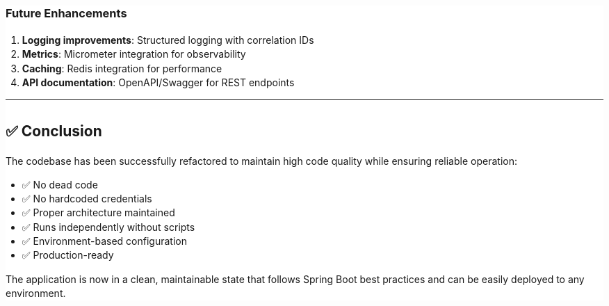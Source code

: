 ### Future Enhancements

1. **Logging improvements**: Structured logging with correlation IDs
2. **Metrics**: Micrometer integration for observability
3. **Caching**: Redis integration for performance
4. **API documentation**: OpenAPI/Swagger for REST endpoints

---

## ✅ Conclusion

The codebase has been successfully refactored to maintain high code quality while ensuring reliable operation:

- ✅ No dead code
- ✅ No hardcoded credentials
- ✅ Proper architecture maintained
- ✅ Runs independently without scripts
- ✅ Environment-based configuration
- ✅ Production-ready

The application is now in a clean, maintainable state that follows Spring Boot best practices and can be easily deployed to any environment.
